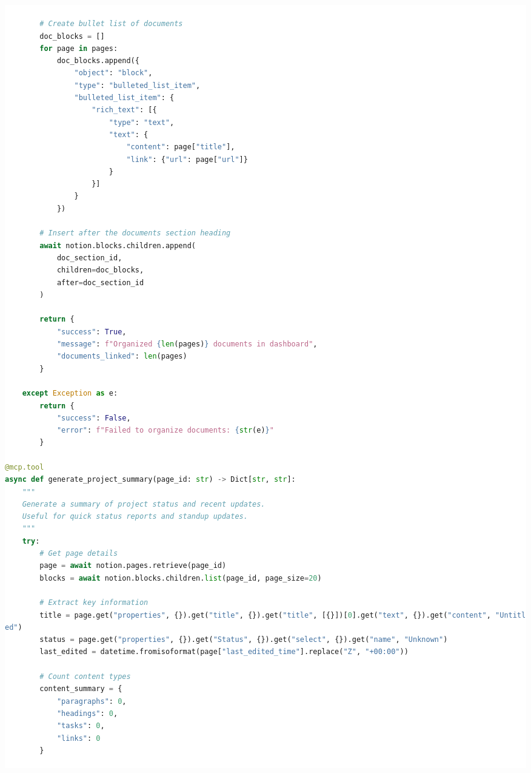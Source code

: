 ```python
        
        # Create bullet list of documents
        doc_blocks = []
        for page in pages:
            doc_blocks.append({
                "object": "block",
                "type": "bulleted_list_item",
                "bulleted_list_item": {
                    "rich_text": [{
                        "type": "text",
                        "text": {
                            "content": page["title"],
                            "link": {"url": page["url"]}
                        }
                    }]
                }
            })
        
        # Insert after the documents section heading
        await notion.blocks.children.append(
            doc_section_id,
            children=doc_blocks,
            after=doc_section_id
        )
        
        return {
            "success": True,
            "message": f"Organized {len(pages)} documents in dashboard",
            "documents_linked": len(pages)
        }
        
    except Exception as e:
        return {
            "success": False,
            "error": f"Failed to organize documents: {str(e)}"
        }

@mcp.tool
async def generate_project_summary(page_id: str) -> Dict[str, str]:
    """
    Generate a summary of project status and recent updates.
    Useful for quick status reports and standup updates.
    """
    try:
        # Get page details
        page = await notion.pages.retrieve(page_id)
        blocks = await notion.blocks.children.list(page_id, page_size=20)
        
        # Extract key information
        title = page.get("properties", {}).get("title", {}).get("title", [{}])[0].get("text", {}).get("content", "Untitled")
        status = page.get("properties", {}).get("Status", {}).get("select", {}).get("name", "Unknown")
        last_edited = datetime.fromisoformat(page["last_edited_time"].replace("Z", "+00:00"))
        
        # Count content types
        content_summary = {
            "paragraphs": 0,
            "headings": 0,
            "tasks": 0,
            "links": 0
        }
        
```